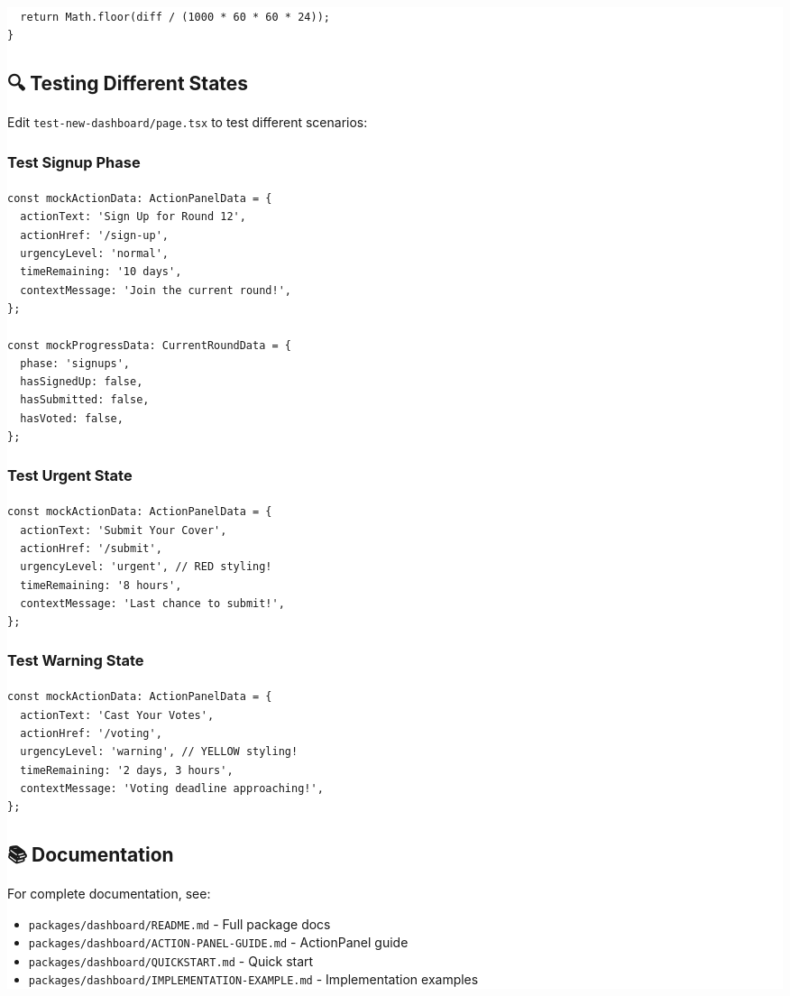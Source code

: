 ```tsx
  return Math.floor(diff / (1000 * 60 * 60 * 24));
}
```

## 🔍 Testing Different States

Edit `test-new-dashboard/page.tsx` to test different scenarios:

### Test Signup Phase
```tsx
const mockActionData: ActionPanelData = {
  actionText: 'Sign Up for Round 12',
  actionHref: '/sign-up',
  urgencyLevel: 'normal',
  timeRemaining: '10 days',
  contextMessage: 'Join the current round!',
};

const mockProgressData: CurrentRoundData = {
  phase: 'signups',
  hasSignedUp: false,
  hasSubmitted: false,
  hasVoted: false,
};
```

### Test Urgent State
```tsx
const mockActionData: ActionPanelData = {
  actionText: 'Submit Your Cover',
  actionHref: '/submit',
  urgencyLevel: 'urgent', // RED styling!
  timeRemaining: '8 hours',
  contextMessage: 'Last chance to submit!',
};
```

### Test Warning State
```tsx
const mockActionData: ActionPanelData = {
  actionText: 'Cast Your Votes',
  actionHref: '/voting',
  urgencyLevel: 'warning', // YELLOW styling!
  timeRemaining: '2 days, 3 hours',
  contextMessage: 'Voting deadline approaching!',
};
```

## 📚 Documentation

For complete documentation, see:
- `packages/dashboard/README.md` - Full package docs
- `packages/dashboard/ACTION-PANEL-GUIDE.md` - ActionPanel guide
- `packages/dashboard/QUICKSTART.md` - Quick start
- `packages/dashboard/IMPLEMENTATION-EXAMPLE.md` - Implementation examples
